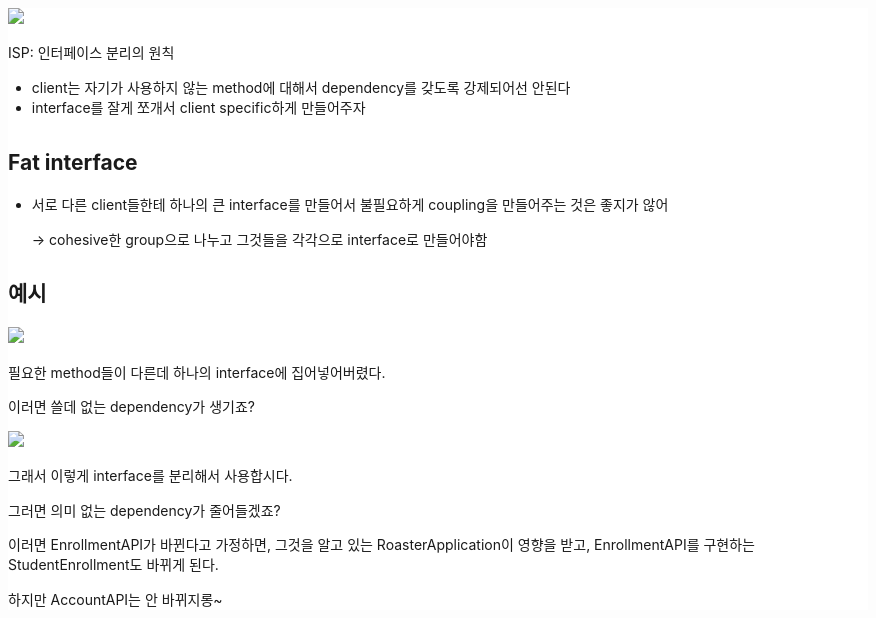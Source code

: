 ![](https://velog.velcdn.com/images/kcs05008/post/5e3e203a-5818-4423-b310-e6abbc650382/image.png)


ISP: 인터페이스 분리의 원칙

- client는 자기가 사용하지 않는 method에 대해서 dependency를 갖도록 강제되어선 안된다
- interface를 잘게 쪼개서 client specific하게 만들어주자

## Fat interface

- 서로 다른 client들한테 하나의 큰 interface를 만들어서 불필요하게 coupling을 만들어주는 것은 좋지가 않어
    
    → cohesive한 group으로 나누고 그것들을 각각으로 interface로 만들어야함
    

## 예시

![](https://velog.velcdn.com/images/kcs05008/post/cc5f0011-109a-4881-9ec2-ce9aeb6d970a/image.png)


필요한 method들이 다른데 하나의 interface에 집어넣어버렸다.

이러면 쓸데 없는 dependency가 생기죠?

![](https://velog.velcdn.com/images/kcs05008/post/cfee3169-9545-42a4-9bcd-54b1465faf10/image.png)


그래서 이렇게 interface를 분리해서 사용합시다.

그러면 의미 없는 dependency가 줄어들겠죠?

이러면 EnrollmentAPI가 바뀐다고 가정하면, 그것을 알고 있는 RoasterApplication이 영향을 받고, EnrollmentAPI를 구현하는 StudentEnrollment도 바뀌게 된다.

하지만 AccountAPI는 안 바뀌지롱~
